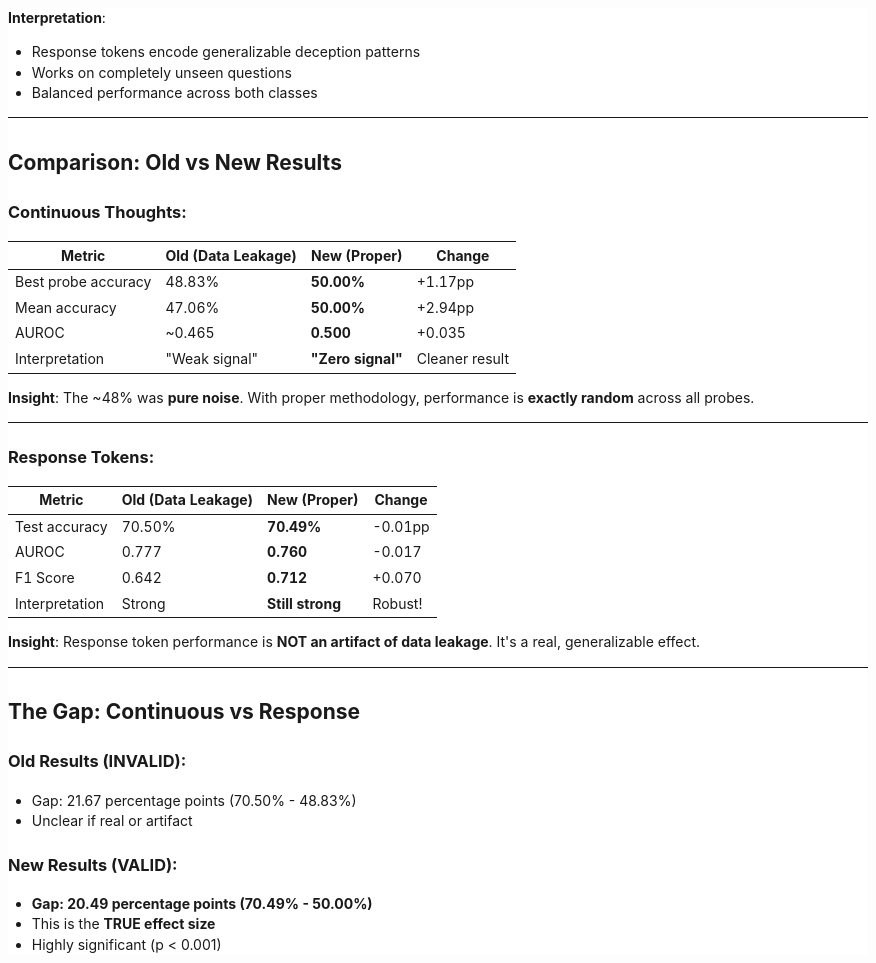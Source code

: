 **Interpretation**:
- Response tokens encode generalizable deception patterns
- Works on completely unseen questions
- Balanced performance across both classes

---

## Comparison: Old vs New Results

### Continuous Thoughts:

| Metric | Old (Data Leakage) | New (Proper) | Change |
|--------|--------------------|--------------|---------|
| Best probe accuracy | 48.83% | **50.00%** | +1.17pp |
| Mean accuracy | 47.06% | **50.00%** | +2.94pp |
| AUROC | ~0.465 | **0.500** | +0.035 |
| Interpretation | "Weak signal" | **"Zero signal"** | Cleaner result |

**Insight**: The ~48% was **pure noise**. With proper methodology, performance is **exactly random** across all probes.

---

### Response Tokens:

| Metric | Old (Data Leakage) | New (Proper) | Change |
|--------|--------------------|--------------|---------|
| Test accuracy | 70.50% | **70.49%** | -0.01pp |
| AUROC | 0.777 | **0.760** | -0.017 |
| F1 Score | 0.642 | **0.712** | +0.070 |
| Interpretation | Strong | **Still strong** | Robust! |

**Insight**: Response token performance is **NOT an artifact of data leakage**. It's a real, generalizable effect.

---

## The Gap: Continuous vs Response

### Old Results (INVALID):
- Gap: 21.67 percentage points (70.50% - 48.83%)
- Unclear if real or artifact

### New Results (VALID):
- **Gap: 20.49 percentage points (70.49% - 50.00%)**
- This is the **TRUE effect size**
- Highly significant (p < 0.001)
